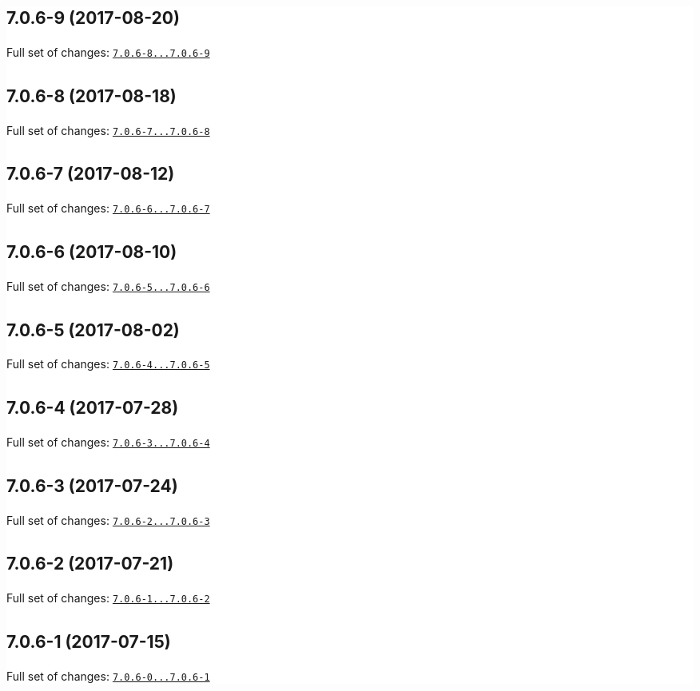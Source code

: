 ## 7.0.6-9 (2017-08-20)


Full set of changes: [`7.0.6-8...7.0.6-9`](https://github.com/ImageMagick/ImageMagick/compare/7.0.6-8...7.0.6-9)

## 7.0.6-8 (2017-08-18)


Full set of changes: [`7.0.6-7...7.0.6-8`](https://github.com/ImageMagick/ImageMagick/compare/7.0.6-7...7.0.6-8)

## 7.0.6-7 (2017-08-12)


Full set of changes: [`7.0.6-6...7.0.6-7`](https://github.com/ImageMagick/ImageMagick/compare/7.0.6-6...7.0.6-7)

## 7.0.6-6 (2017-08-10)


Full set of changes: [`7.0.6-5...7.0.6-6`](https://github.com/ImageMagick/ImageMagick/compare/7.0.6-5...7.0.6-6)

## 7.0.6-5 (2017-08-02)


Full set of changes: [`7.0.6-4...7.0.6-5`](https://github.com/ImageMagick/ImageMagick/compare/7.0.6-4...7.0.6-5)

## 7.0.6-4 (2017-07-28)


Full set of changes: [`7.0.6-3...7.0.6-4`](https://github.com/ImageMagick/ImageMagick/compare/7.0.6-3...7.0.6-4)

## 7.0.6-3 (2017-07-24)


Full set of changes: [`7.0.6-2...7.0.6-3`](https://github.com/ImageMagick/ImageMagick/compare/7.0.6-2...7.0.6-3)

## 7.0.6-2 (2017-07-21)


Full set of changes: [`7.0.6-1...7.0.6-2`](https://github.com/ImageMagick/ImageMagick/compare/7.0.6-1...7.0.6-2)

## 7.0.6-1 (2017-07-15)


Full set of changes: [`7.0.6-0...7.0.6-1`](https://github.com/ImageMagick/ImageMagick/compare/7.0.6-0...7.0.6-1)
